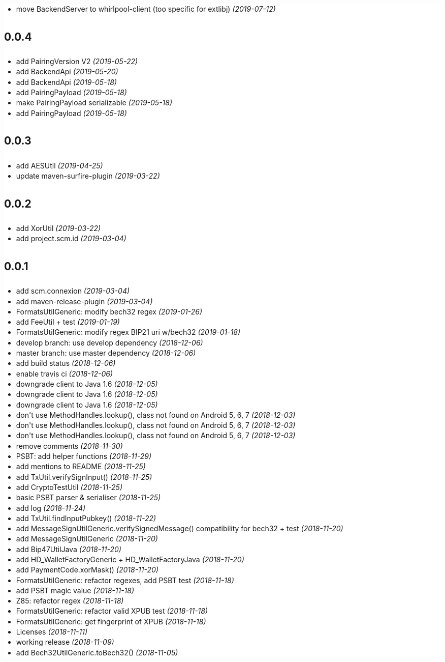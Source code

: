- move BackendServer to whirlpool-client (too specific for extlibj) *(2019-07-12)*

## 0.0.4
### 

- add PairingVersion V2 *(2019-05-22)*
- add BackendApi *(2019-05-20)*
- add BackendApi *(2019-05-18)*
- add PairingPayload *(2019-05-18)*
- make PairingPayload serializable *(2019-05-18)*
- add PairingPayload *(2019-05-18)*

## 0.0.3
### 

- add AESUtil *(2019-04-25)*
- update maven-surfire-plugin *(2019-03-22)*

## 0.0.2
### 

- add XorUtil *(2019-03-22)*
- add project.scm.id *(2019-03-04)*

## 0.0.1
### 

- add scm.connexion *(2019-03-04)*
- add maven-release-plugin *(2019-03-04)*
- FormatsUtilGeneric: modify bech32 regex *(2019-01-26)*
- add FeeUtil + test *(2019-01-19)*
- FormatsUtilGeneric: modify regex BIP21 uri w/bech32 *(2019-01-18)*
- develop branch: use develop dependency *(2018-12-06)*
- master branch: use master dependency *(2018-12-06)*
- add build status *(2018-12-06)*
- enable travis ci *(2018-12-06)*
- downgrade client to Java 1.6 *(2018-12-05)*
- downgrade client to Java 1.6 *(2018-12-05)*
- downgrade client to Java 1.6 *(2018-12-05)*
- don't use MethodHandles.lookup(), class not found on Android 5, 6, 7 *(2018-12-03)*
- don't use MethodHandles.lookup(), class not found on Android 5, 6, 7 *(2018-12-03)*
- don't use MethodHandles.lookup(), class not found on Android 5, 6, 7 *(2018-12-03)*
- remove comments *(2018-11-30)*
- PSBT: add helper functions *(2018-11-29)*
- add mentions to README *(2018-11-25)*
- add TxUtil.verifySignInput() *(2018-11-25)*
- add CryptoTestUtil *(2018-11-25)*
- basic PSBT parser & serialiser *(2018-11-25)*
- add log *(2018-11-24)*
- add TxUtil.findInputPubkey() *(2018-11-22)*
- add MessageSignUtilGeneric.verifySignedMessage() compatibility for bech32 + test *(2018-11-20)*
- add MessageSignUtilGeneric *(2018-11-20)*
- add Bip47UtilJava *(2018-11-20)*
- add HD_WalletFactoryGeneric + HD_WalletFactoryJava *(2018-11-20)*
- add PaymentCode.xorMask() *(2018-11-20)*
- FormatsUtilGeneric: refactor regexes, add PSBT test *(2018-11-18)*
- add PSBT magic value *(2018-11-18)*
- Z85: refactor regex *(2018-11-18)*
- FormatsUtilGeneric: refactor valid XPUB test *(2018-11-18)*
- FormatsUtilGeneric: get fingerprint of XPUB *(2018-11-18)*
- Licenses *(2018-11-11)*
- working release *(2018-11-09)*
- add Bech32UtilGeneric.toBech32() *(2018-11-05)*